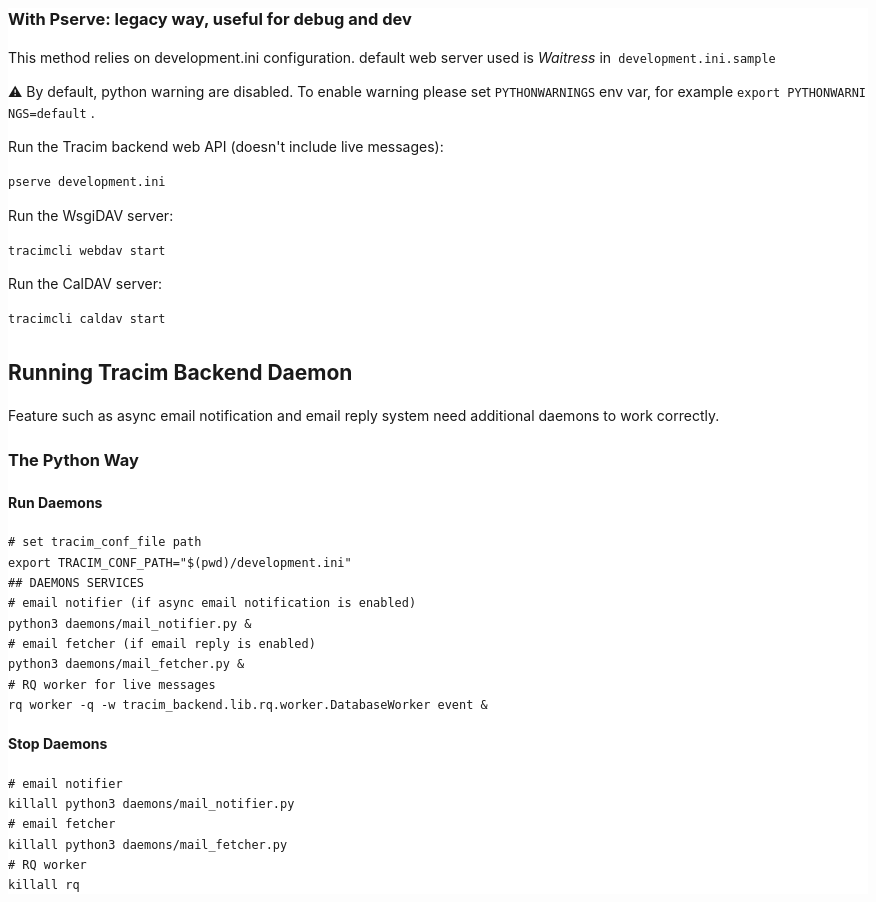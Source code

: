 ### With Pserve: legacy way, useful for debug and dev ###

This method relies on development.ini configuration. default web server used is _Waitress_
in` development.ini.sample`

:warning: By default, python warning are disabled. To enable warning please set
`PYTHONWARNINGS` env var, for example `export PYTHONWARNINGS=default` .

Run the Tracim backend web API (doesn't include live messages):

    pserve development.ini

Run the WsgiDAV server:

    tracimcli webdav start

Run the CalDAV server:

    tracimcli caldav start


Running Tracim Backend Daemon
---------------

Feature such as async email notification and email reply system need additional
daemons to work correctly.

### The Python Way

#### Run Daemons

    # set tracim_conf_file path
    export TRACIM_CONF_PATH="$(pwd)/development.ini"
    ## DAEMONS SERVICES
    # email notifier (if async email notification is enabled)
    python3 daemons/mail_notifier.py &
    # email fetcher (if email reply is enabled)
    python3 daemons/mail_fetcher.py &
    # RQ worker for live messages
    rq worker -q -w tracim_backend.lib.rq.worker.DatabaseWorker event &

#### Stop Daemons

    # email notifier
    killall python3 daemons/mail_notifier.py
    # email fetcher
    killall python3 daemons/mail_fetcher.py
    # RQ worker
    killall rq
